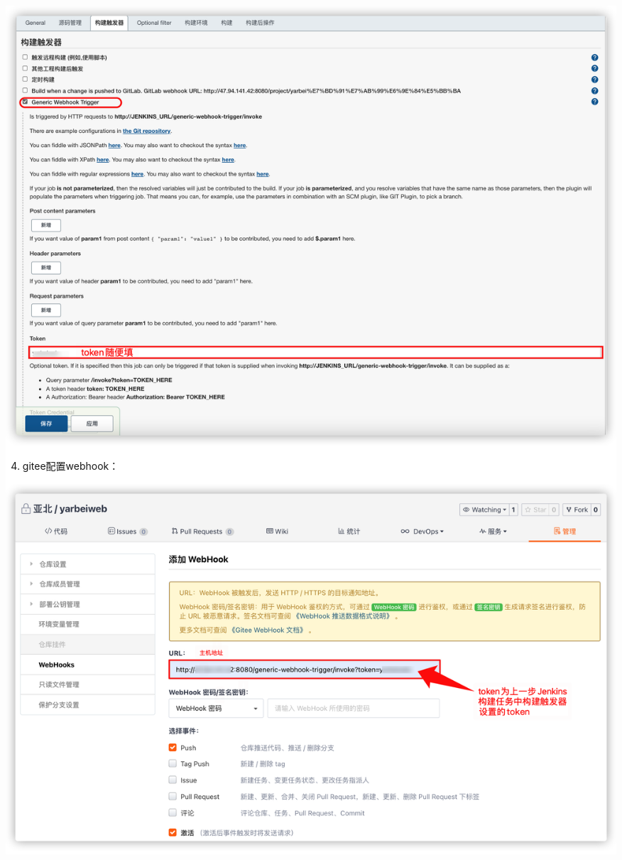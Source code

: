 ![202205191107149.png](docker+Jenkins+nginx%E5%AE%9E%E7%8E%B0%E5%89%8D%E7%AB%AF%E8%87%AA%E5%8A%A8%E9%83%A8%E7%BD%B2.assets/202205191107149.png)

4. gitee配置webhook：

![202205191107150.png](docker+Jenkins+nginx%E5%AE%9E%E7%8E%B0%E5%89%8D%E7%AB%AF%E8%87%AA%E5%8A%A8%E9%83%A8%E7%BD%B2.assets/202205191107150.png)
